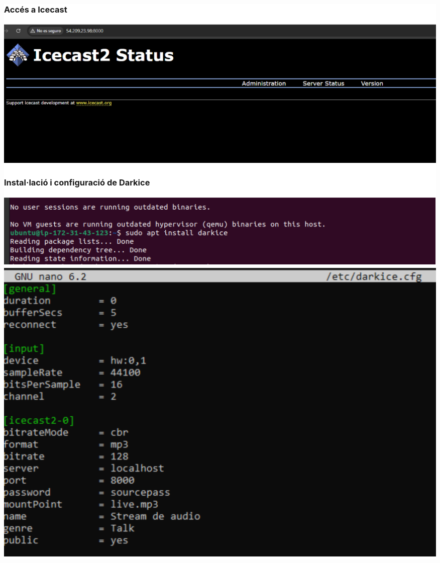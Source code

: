 ### Accés a Icecast

![alt text](image-11.png)

### Instal·lació i configuració de Darkice
![alt text](image-13.png)
![alt text](image-12.png)
